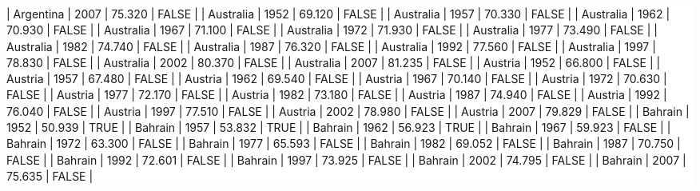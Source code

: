 | Argentina   | 2007 |  75.320 | FALSE        |
| Australia   | 1952 |  69.120 | FALSE        |
| Australia   | 1957 |  70.330 | FALSE        |
| Australia   | 1962 |  70.930 | FALSE        |
| Australia   | 1967 |  71.100 | FALSE        |
| Australia   | 1972 |  71.930 | FALSE        |
| Australia   | 1977 |  73.490 | FALSE        |
| Australia   | 1982 |  74.740 | FALSE        |
| Australia   | 1987 |  76.320 | FALSE        |
| Australia   | 1992 |  77.560 | FALSE        |
| Australia   | 1997 |  78.830 | FALSE        |
| Australia   | 2002 |  80.370 | FALSE        |
| Australia   | 2007 |  81.235 | FALSE        |
| Austria     | 1952 |  66.800 | FALSE        |
| Austria     | 1957 |  67.480 | FALSE        |
| Austria     | 1962 |  69.540 | FALSE        |
| Austria     | 1967 |  70.140 | FALSE        |
| Austria     | 1972 |  70.630 | FALSE        |
| Austria     | 1977 |  72.170 | FALSE        |
| Austria     | 1982 |  73.180 | FALSE        |
| Austria     | 1987 |  74.940 | FALSE        |
| Austria     | 1992 |  76.040 | FALSE        |
| Austria     | 1997 |  77.510 | FALSE        |
| Austria     | 2002 |  78.980 | FALSE        |
| Austria     | 2007 |  79.829 | FALSE        |
| Bahrain     | 1952 |  50.939 | TRUE         |
| Bahrain     | 1957 |  53.832 | TRUE         |
| Bahrain     | 1962 |  56.923 | TRUE         |
| Bahrain     | 1967 |  59.923 | FALSE        |
| Bahrain     | 1972 |  63.300 | FALSE        |
| Bahrain     | 1977 |  65.593 | FALSE        |
| Bahrain     | 1982 |  69.052 | FALSE        |
| Bahrain     | 1987 |  70.750 | FALSE        |
| Bahrain     | 1992 |  72.601 | FALSE        |
| Bahrain     | 1997 |  73.925 | FALSE        |
| Bahrain     | 2002 |  74.795 | FALSE        |
| Bahrain     | 2007 |  75.635 | FALSE        |